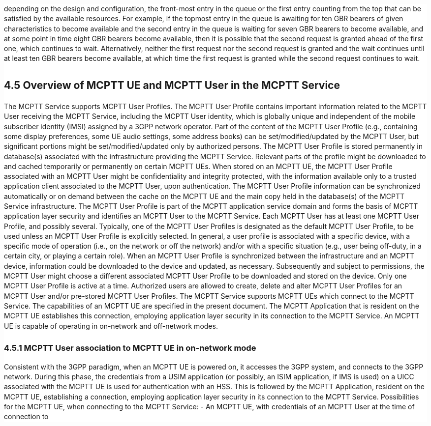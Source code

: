 depending on the design and configuration, the front-most entry in the queue
or the first entry counting from the top that can be satisfied by the
available resources. For example, if the topmost entry in the queue is
awaiting for ten GBR bearers of given characteristics to become available and
the second entry in the queue is waiting for seven GBR bearers to become
available, and at some point in time eight GBR bearers become available, then
it is possible that the second request is granted ahead of the first one,
which continues to wait. Alternatively, neither the first request nor the
second request is granted and the wait continues until at least ten GBR
bearers become available, at which time the first request is granted while the
second request continues to wait.
## 4.5 Overview of MCPTT UE and MCPTT User in the MCPTT Service
The MCPTT Service supports MCPTT User Profiles. The MCPTT User Profile
contains important information related to the MCPTT User receiving the MCPTT
Service, including the MCPTT User identity, which is globally unique and
independent of the mobile subscriber identity (IMSI) assigned by a 3GPP
network operator. Part of the content of the MCPTT User Profile (e.g.,
containing some display preferences, some UE audio settings, some address
books) can be set/modified/updated by the MCPTT User, but significant portions
might be set/modified/updated only by authorized persons. The MCPTT User
Profile is stored permanently in database(s) associated with the
infrastructure providing the MCPTT Service. Relevant parts of the profile
might be downloaded to and cached temporarily or permanently on certain MCPTT
UEs. When stored on an MCPTT UE, the MCPTT User Profile associated with an
MCPTT User might be confidentiality and integrity protected, with the
information available only to a trusted application client associated to the
MCPTT User, upon authentication. The MCPTT User Profile information can be
synchronized automatically or on demand between the cache on the MCPTT UE and
the main copy held in the database(s) of the MCPTT Service infrastructure. The
MCPTT User Profile is part of the MCPTT application service domain and forms
the basis of MCPTT application layer security and identifies an MCPTT User to
the MCPTT Service.
Each MCPTT User has at least one MCPTT User Profile, and possibly several.
Typically, one of the MCPTT User Profiles is designated as the default MCPTT
User Profile, to be used unless an MCPTT User Profile is explicitly selected.
In general, a user profile is associated with a specific device, with a
specific mode of operation (i.e., on the network or off the network) and/or
with a specific situation (e.g., user being off-duty, in a certain city, or
playing a certain role). When an MCPTT User Profile is synchronized between
the infrastructure and an MCPTT device, information could be downloaded to the
device and updated, as necessary. Subsequently and subject to permissions, the
MCPTT User might choose a different associated MCPTT User Profile to be
downloaded and stored on the device. Only one MCPTT User Profile is active at
a time. Authorized users are allowed to create, delete and alter MCPTT User
Profiles for an MCPTT User and/or pre-stored MCPTT User Profiles.
The MCPTT Service supports MCPTT UEs which connect to the MCPTT Service. The
capabilities of an MCPTT UE are specified in the present document. The MCPTT
Application that is resident on the MCPTT UE establishes this connection,
employing application layer security in its connection to the MCPTT Service.
An MCPTT UE is capable of operating in on-network and off-network modes.
### 4.5.1 MCPTT User association to MCPTT UE in on-network mode
Consistent with the 3GPP paradigm, when an MCPTT UE is powered on, it accesses
the 3GPP system, and connects to the 3GPP network. During this phase, the
credentials from a USIM application (or possibly, an ISIM application, if IMS
is used) on a UICC associated with the MCPTT UE is used for authentication
with an HSS. This is followed by the MCPTT Application, resident on the MCPTT
UE, establishing a connection, employing application layer security in its
connection to the MCPTT Service.
Possibilities for the MCPTT UE, when connecting to the MCPTT Service:
\- An MCPTT UE, with credentials of an MCPTT User at the time of connection to